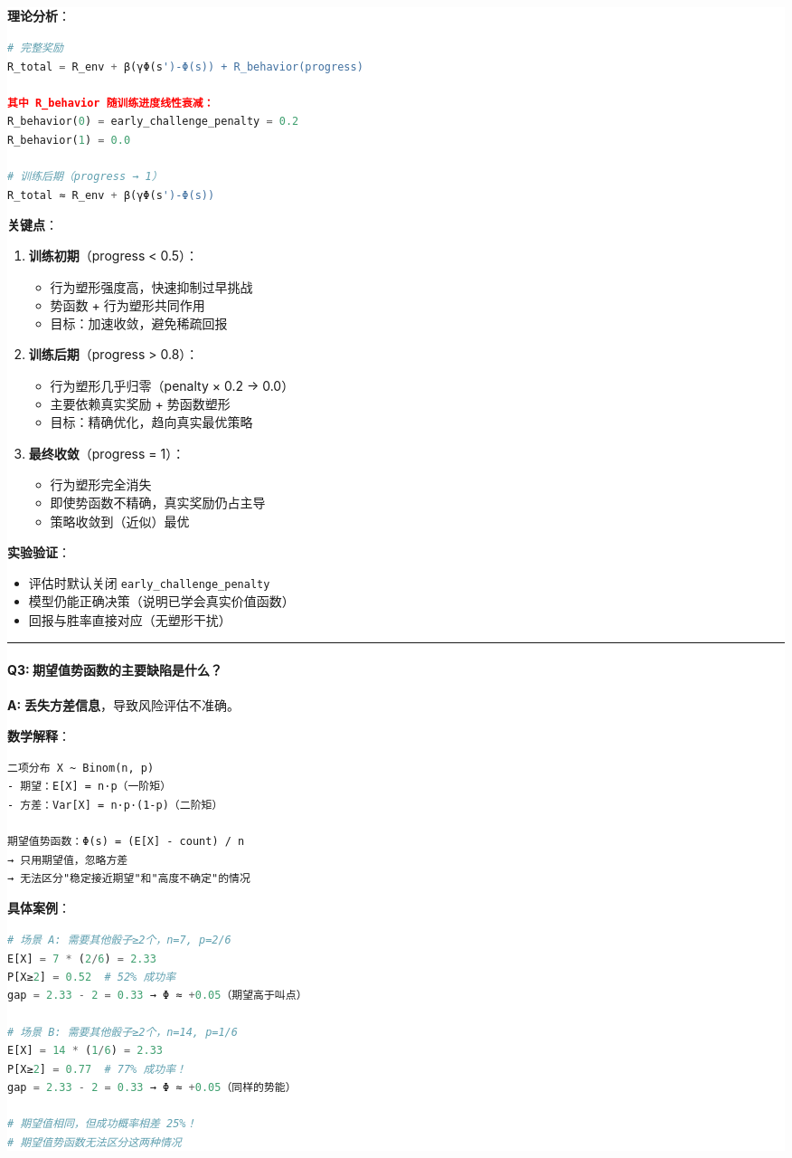 **理论分析**：
```python
# 完整奖励
R_total = R_env + β(γΦ(s')-Φ(s)) + R_behavior(progress)

其中 R_behavior 随训练进度线性衰减：
R_behavior(0) = early_challenge_penalty = 0.2
R_behavior(1) = 0.0

# 训练后期（progress → 1）
R_total ≈ R_env + β(γΦ(s')-Φ(s))
```

**关键点**：
1. **训练初期**（progress < 0.5）：
   - 行为塑形强度高，快速抑制过早挑战
   - 势函数 + 行为塑形共同作用
   - 目标：加速收敛，避免稀疏回报

2. **训练后期**（progress > 0.8）：
   - 行为塑形几乎归零（penalty × 0.2 → 0.0）
   - 主要依赖真实奖励 + 势函数塑形
   - 目标：精确优化，趋向真实最优策略

3. **最终收敛**（progress = 1）：
   - 行为塑形完全消失
   - 即使势函数不精确，真实奖励仍占主导
   - 策略收敛到（近似）最优

**实验验证**：
- 评估时默认关闭 `early_challenge_penalty`
- 模型仍能正确决策（说明已学会真实价值函数）
- 回报与胜率直接对应（无塑形干扰）

---

#### Q3: 期望值势函数的主要缺陷是什么？

**A:** **丢失方差信息**，导致风险评估不准确。

**数学解释**：
```
二项分布 X ~ Binom(n, p)
- 期望：E[X] = n·p（一阶矩）
- 方差：Var[X] = n·p·(1-p)（二阶矩）

期望值势函数：Φ(s) = (E[X] - count) / n
→ 只用期望值，忽略方差
→ 无法区分"稳定接近期望"和"高度不确定"的情况
```

**具体案例**：
```python
# 场景 A: 需要其他骰子≥2个，n=7, p=2/6
E[X] = 7 * (2/6) = 2.33
P[X≥2] = 0.52  # 52% 成功率
gap = 2.33 - 2 = 0.33 → Φ ≈ +0.05（期望高于叫点）

# 场景 B: 需要其他骰子≥2个，n=14, p=1/6
E[X] = 14 * (1/6) = 2.33
P[X≥2] = 0.77  # 77% 成功率！
gap = 2.33 - 2 = 0.33 → Φ ≈ +0.05（同样的势能）

# 期望值相同，但成功概率相差 25%！
# 期望值势函数无法区分这两种情况
```
